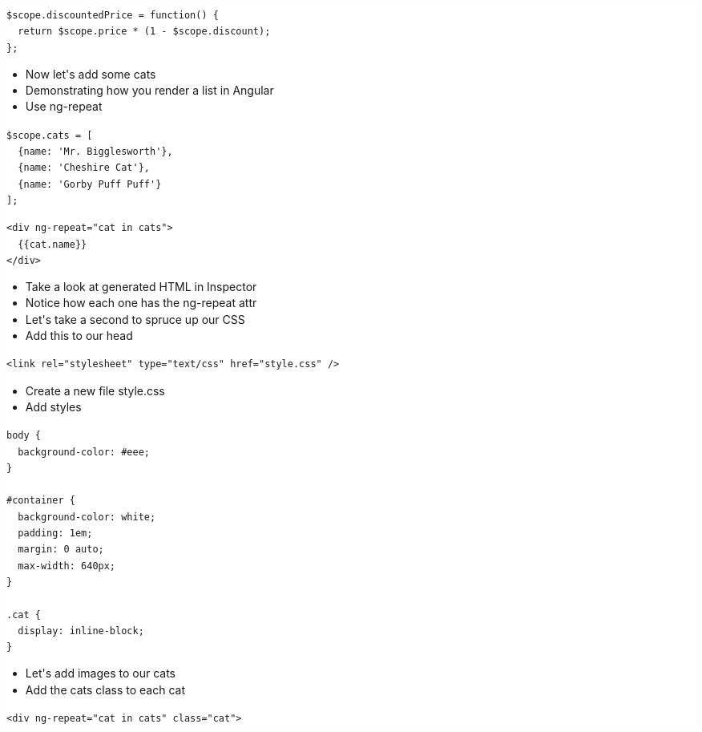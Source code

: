 ```
$scope.discountedPrice = function() {
  return $scope.price * (1 - $scope.discount);
};
```

- Now let's add some cats
- Demonstrating how you render a list in Angular
- Use ng-repeat

```
$scope.cats = [
  {name: 'Mr. Bigglesworth'},
  {name: 'Cheshire Cat'},
  {name: 'Gorby Puff Puff'}
];
```

```
<div ng-repeat="cat in cats">
  {{cat.name}}
</div>
```

- Take a look at generated HTML in Inspector
- Notice how each one has the ng-repeat attr
- Let's take a second to spruce up our CSS
- Add this to our head

```
<link rel="stylesheet" type="text/css" href="style.css" />
```

- Create a new file style.css
- Add styles

```
body {
  background-color: #eee;
}

#container {
  background-color: white;
  padding: 1em;
  margin: 0 auto;
  max-width: 640px;
}

.cat {
  display: inline-block;
}
```

- Let's add images to our cats
- Add the cats class to each cat

```
<div ng-repeat="cat in cats" class="cat">
```
